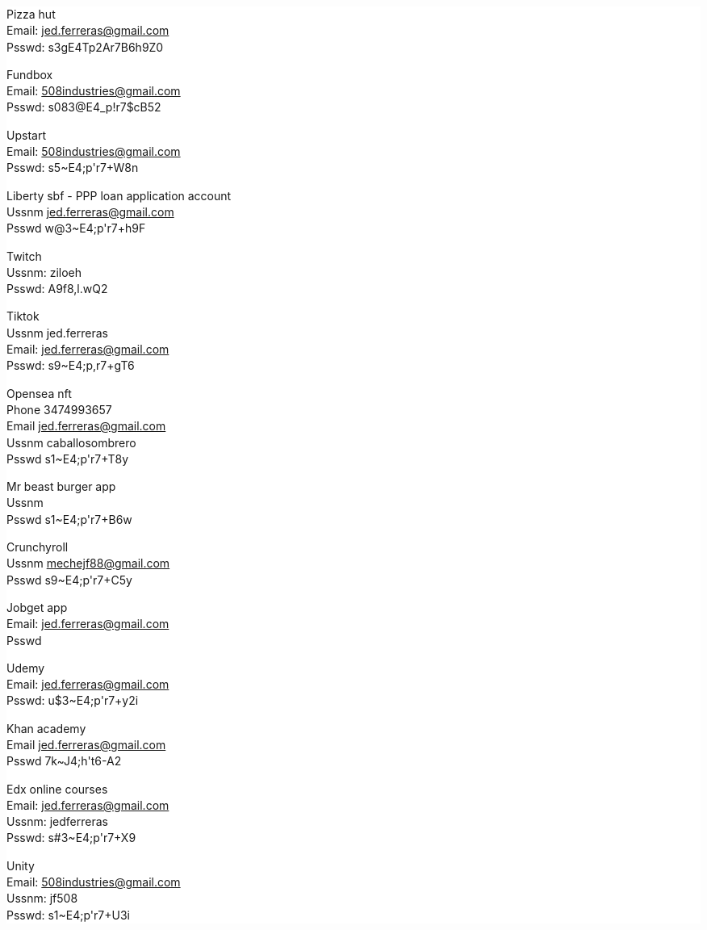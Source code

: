 Pizza hut  
Email: jed.ferreras@gmail.com  
Psswd: s3gE4Tp2Ar7B6h9Z0
 
Fundbox  
Email: 508industries@gmail.com  
Psswd: s083@E4_p!r7$cB52
 
Upstart  
Email: 508industries@gmail.com  
Psswd: s5~E4;p'r7+W8n
 
Liberty sbf - PPP loan application account  
Ussnm jed.ferreras@gmail.com  
Psswd w@3~E4;p'r7+h9F
 
Twitch  
Ussnm: ziloeh  
Psswd: A9f8,l.wQ2
 
Tiktok  
Ussnm jed.ferreras  
Email: jed.ferreras@gmail.com  
Psswd: s9~E4;p,r7+gT6
 
Opensea nft  
Phone 3474993657  
Email jed.ferreras@gmail.com  
Ussnm caballosombrero  
Psswd s1~E4;p'r7+T8y
 
Mr beast burger app  
Ussnm  
Psswd s1~E4;p'r7+B6w
 
Crunchyroll  
Ussnm mechejf88@gmail.com  
Psswd s9~E4;p'r7+C5y
 
Jobget app  
Email: jed.ferreras@gmail.com  
Psswd
 
Udemy  
Email: jed.ferreras@gmail.com  
Psswd: u$3~E4;p'r7+y2i
 
Khan academy  
Email jed.ferreras@gmail.com  
Psswd 7k~J4;h't6-A2
 
Edx online courses  
Email: jed.ferreras@gmail.com  
Ussnm: jedferreras  
Psswd: s#3~E4;p'r7+X9
 
Unity  
Email: 508industries@gmail.com  
Ussnm: jf508  
Psswd: s1~E4;p'r7+U3i
 
